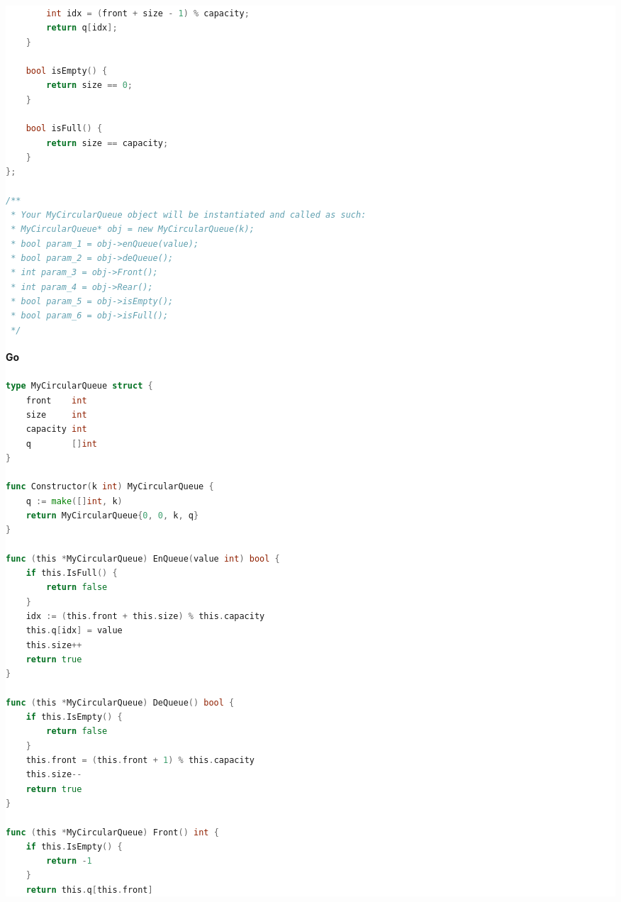 ```cpp
        int idx = (front + size - 1) % capacity;
        return q[idx];
    }

    bool isEmpty() {
        return size == 0;
    }

    bool isFull() {
        return size == capacity;
    }
};

/**
 * Your MyCircularQueue object will be instantiated and called as such:
 * MyCircularQueue* obj = new MyCircularQueue(k);
 * bool param_1 = obj->enQueue(value);
 * bool param_2 = obj->deQueue();
 * int param_3 = obj->Front();
 * int param_4 = obj->Rear();
 * bool param_5 = obj->isEmpty();
 * bool param_6 = obj->isFull();
 */
```

#### Go

```go
type MyCircularQueue struct {
	front    int
	size     int
	capacity int
	q        []int
}

func Constructor(k int) MyCircularQueue {
	q := make([]int, k)
	return MyCircularQueue{0, 0, k, q}
}

func (this *MyCircularQueue) EnQueue(value int) bool {
	if this.IsFull() {
		return false
	}
	idx := (this.front + this.size) % this.capacity
	this.q[idx] = value
	this.size++
	return true
}

func (this *MyCircularQueue) DeQueue() bool {
	if this.IsEmpty() {
		return false
	}
	this.front = (this.front + 1) % this.capacity
	this.size--
	return true
}

func (this *MyCircularQueue) Front() int {
	if this.IsEmpty() {
		return -1
	}
	return this.q[this.front]
```